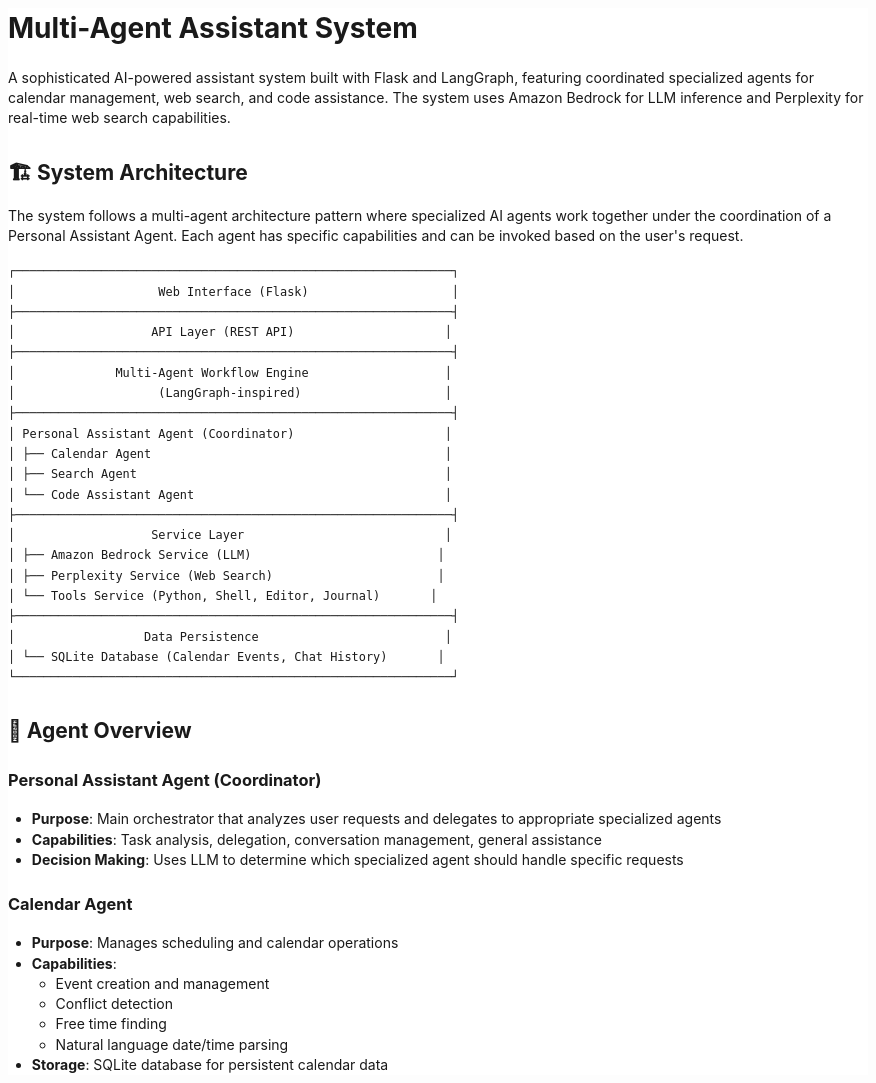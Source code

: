 # Multi-Agent Assistant System

A sophisticated AI-powered assistant system built with Flask and LangGraph, featuring coordinated specialized agents for calendar management, web search, and code assistance. The system uses Amazon Bedrock for LLM inference and Perplexity for real-time web search capabilities.

## 🏗️ System Architecture

The system follows a multi-agent architecture pattern where specialized AI agents work together under the coordination of a Personal Assistant Agent. Each agent has specific capabilities and can be invoked based on the user's request.

```
┌─────────────────────────────────────────────────────────────┐
│                    Web Interface (Flask)                    │
├─────────────────────────────────────────────────────────────┤
│                   API Layer (REST API)                     │
├─────────────────────────────────────────────────────────────┤
│              Multi-Agent Workflow Engine                   │
│                    (LangGraph-inspired)                    │
├─────────────────────────────────────────────────────────────┤
│ Personal Assistant Agent (Coordinator)                     │
│ ├── Calendar Agent                                         │
│ ├── Search Agent                                           │
│ └── Code Assistant Agent                                   │
├─────────────────────────────────────────────────────────────┤
│                   Service Layer                            │
│ ├── Amazon Bedrock Service (LLM)                          │
│ ├── Perplexity Service (Web Search)                       │
│ └── Tools Service (Python, Shell, Editor, Journal)       │
├─────────────────────────────────────────────────────────────┤
│                  Data Persistence                          │
│ └── SQLite Database (Calendar Events, Chat History)       │
└─────────────────────────────────────────────────────────────┘
```

## 🤖 Agent Overview

### Personal Assistant Agent (Coordinator)
- **Purpose**: Main orchestrator that analyzes user requests and delegates to appropriate specialized agents
- **Capabilities**: Task analysis, delegation, conversation management, general assistance
- **Decision Making**: Uses LLM to determine which specialized agent should handle specific requests

### Calendar Agent
- **Purpose**: Manages scheduling and calendar operations
- **Capabilities**: 
  - Event creation and management
  - Conflict detection
  - Free time finding
  - Natural language date/time parsing
- **Storage**: SQLite database for persistent calendar data
